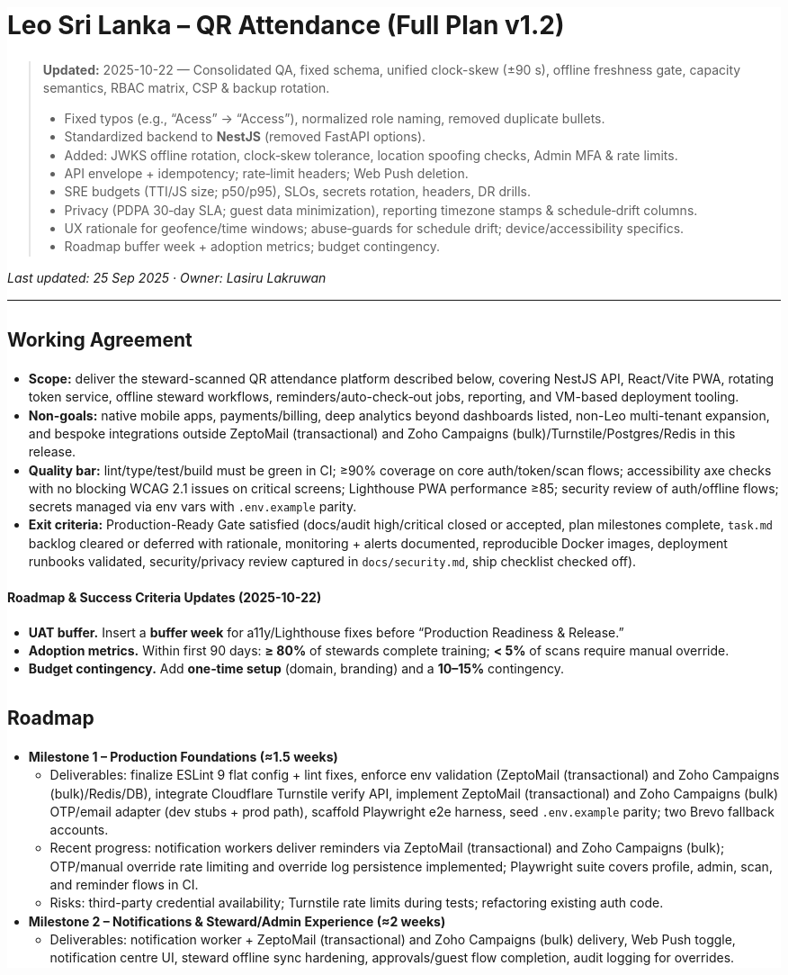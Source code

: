 # Leo Sri Lanka – QR Attendance (Full Plan v1.2)

> **Updated:** 2025-10-22 — Consolidated QA, fixed schema, unified clock-skew (±90 s), offline freshness gate, capacity semantics, RBAC matrix, CSP & backup rotation.
>
> - Fixed typos (e.g., “Acess” → “Access”), normalized role naming, removed duplicate bullets.
> - Standardized backend to **NestJS** (removed FastAPI options).
> - Added: JWKS offline rotation, clock‑skew tolerance, location spoofing checks, Admin MFA & rate limits.
> - API envelope + idempotency; rate‑limit headers; Web Push deletion.
> - SRE budgets (TTI/JS size; p50/p95), SLOs, secrets rotation, headers, DR drills.
> - Privacy (PDPA 30‑day SLA; guest data minimization), reporting timezone stamps & schedule‑drift columns.
> - UX rationale for geofence/time windows; abuse‑guards for schedule drift; device/accessibility specifics.
> - Roadmap buffer week + adoption metrics; budget contingency.

_Last updated: 25 Sep 2025 · Owner: Lasiru Lakruwan_

---

## Working Agreement

- **Scope:** deliver the steward-scanned QR attendance platform described below, covering NestJS API, React/Vite PWA, rotating token service, offline steward workflows, reminders/auto-check‑out jobs, reporting, and VM-based deployment tooling.
- **Non-goals:** native mobile apps, payments/billing, deep analytics beyond dashboards listed, non-Leo multi-tenant expansion, and bespoke integrations outside ZeptoMail (transactional) and Zoho Campaigns (bulk)/Turnstile/Postgres/Redis in this release.
- **Quality bar:** lint/type/test/build must be green in CI; ≥90% coverage on core auth/token/scan flows; accessibility axe checks with no blocking WCAG 2.1 issues on critical screens; Lighthouse PWA performance ≥85; security review of auth/offline flows; secrets managed via env vars with `.env.example` parity.
- **Exit criteria:** Production-Ready Gate satisfied (docs/audit high/critical closed or accepted, plan milestones complete, `task.md` backlog cleared or deferred with rationale, monitoring + alerts documented, reproducible Docker images, deployment runbooks validated, security/privacy review captured in `docs/security.md`, ship checklist checked off).

#### Roadmap & Success Criteria Updates (2025-10-22)

- **UAT buffer.** Insert a **buffer week** for a11y/Lighthouse fixes before “Production Readiness & Release.”
- **Adoption metrics.** Within first 90 days: **≥ 80%** of stewards complete training; **< 5%** of scans require manual override.
- **Budget contingency.** Add **one‑time setup** (domain, branding) and a **10–15%** contingency.

## Roadmap

- **Milestone 1 – Production Foundations (≈1.5 weeks)**
  - Deliverables: finalize ESLint 9 flat config + lint fixes, enforce env validation (ZeptoMail (transactional) and Zoho Campaigns (bulk)/Redis/DB), integrate Cloudflare Turnstile verify API, implement ZeptoMail (transactional) and Zoho Campaigns (bulk) OTP/email adapter (dev stubs + prod path), scaffold Playwright e2e harness, seed `.env.example` parity; two Brevo fallback accounts.
  - Recent progress: notification workers deliver reminders via ZeptoMail (transactional) and Zoho Campaigns (bulk); OTP/manual override rate limiting and override log persistence implemented; Playwright suite covers profile, admin, scan, and reminder flows in CI.
  - Risks: third-party credential availability; Turnstile rate limits during tests; refactoring existing auth code.
- **Milestone 2 – Notifications & Steward/Admin Experience (≈2 weeks)**
  - Deliverables: notification worker + ZeptoMail (transactional) and Zoho Campaigns (bulk) delivery, Web Push toggle, notification centre UI, steward offline sync hardening, approvals/guest flow completion, audit logging for overrides.